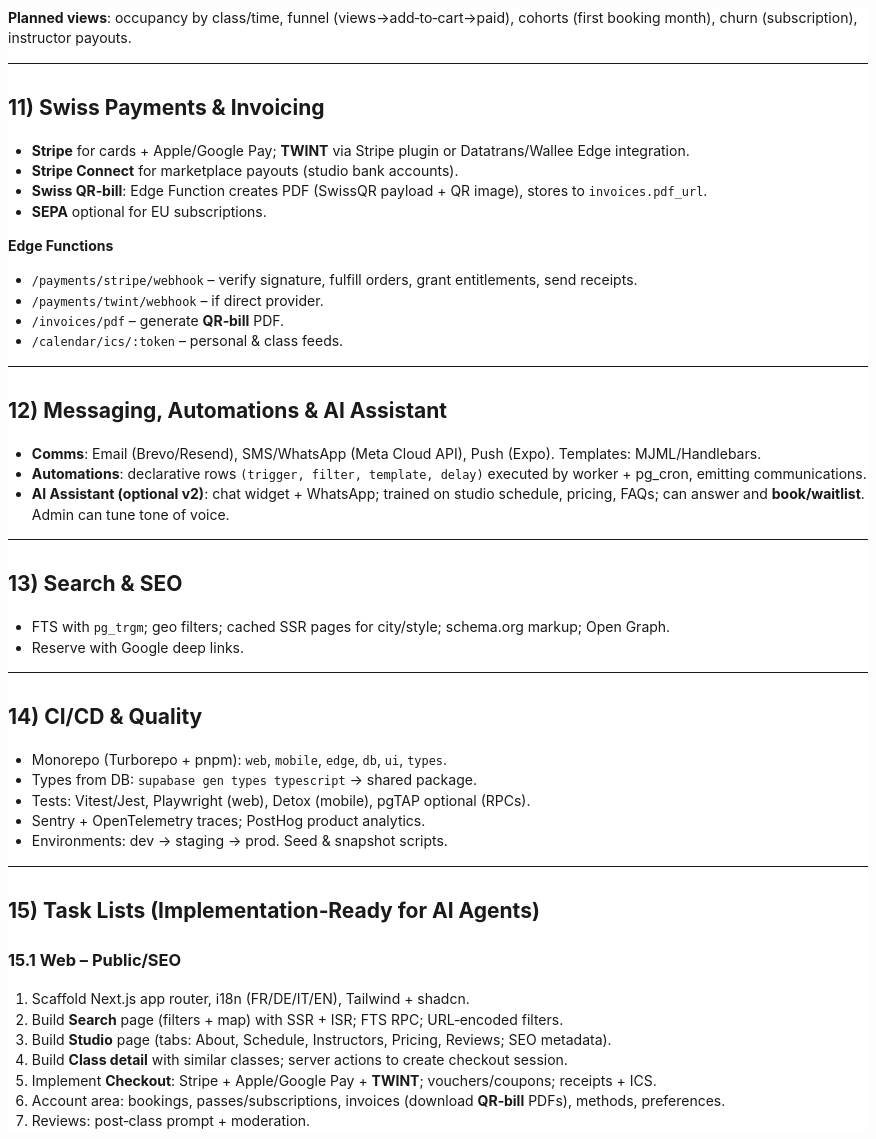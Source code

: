 **Planned views**: occupancy by class/time, funnel (views→add‑to‑cart→paid), cohorts (first booking month), churn (subscription), instructor payouts.

---

## 11) Swiss Payments & Invoicing
- **Stripe** for cards + Apple/Google Pay; **TWINT** via Stripe plugin or Datatrans/Wallee Edge integration.
- **Stripe Connect** for marketplace payouts (studio bank accounts).
- **Swiss QR‑bill**: Edge Function creates PDF (SwissQR payload + QR image), stores to `invoices.pdf_url`.
- **SEPA** optional for EU subscriptions.

**Edge Functions**
- `/payments/stripe/webhook` – verify signature, fulfill orders, grant entitlements, send receipts.
- `/payments/twint/webhook` – if direct provider.
- `/invoices/pdf` – generate **QR‑bill** PDF.
- `/calendar/ics/:token` – personal & class feeds.

---

## 12) Messaging, Automations & AI Assistant
- **Comms**: Email (Brevo/Resend), SMS/WhatsApp (Meta Cloud API), Push (Expo). Templates: MJML/Handlebars.
- **Automations**: declarative rows `(trigger, filter, template, delay)` executed by worker + pg_cron, emitting communications.
- **AI Assistant (optional v2)**: chat widget + WhatsApp; trained on studio schedule, pricing, FAQs; can answer and **book/waitlist**. Admin can tune tone of voice.

---

## 13) Search & SEO
- FTS with `pg_trgm`; geo filters; cached SSR pages for city/style; schema.org markup; Open Graph.
- Reserve with Google deep links.

---

## 14) CI/CD & Quality
- Monorepo (Turborepo + pnpm): `web`, `mobile`, `edge`, `db`, `ui`, `types`.
- Types from DB: `supabase gen types typescript` → shared package.
- Tests: Vitest/Jest, Playwright (web), Detox (mobile), pgTAP optional (RPCs).
- Sentry + OpenTelemetry traces; PostHog product analytics.
- Environments: dev → staging → prod. Seed & snapshot scripts.

---

## 15) Task Lists (Implementation‑Ready for AI Agents)
### 15.1 Web – Public/SEO
1. Scaffold Next.js app router, i18n (FR/DE/IT/EN), Tailwind + shadcn.
2. Build **Search** page (filters + map) with SSR + ISR; FTS RPC; URL‑encoded filters.
3. Build **Studio** page (tabs: About, Schedule, Instructors, Pricing, Reviews; SEO metadata).
4. Build **Class detail** with similar classes; server actions to create checkout session.
5. Implement **Checkout**: Stripe + Apple/Google Pay + **TWINT**; vouchers/coupons; receipts + ICS.
6. Account area: bookings, passes/subscriptions, invoices (download **QR‑bill** PDFs), methods, preferences.
7. Reviews: post‑class prompt + moderation.
